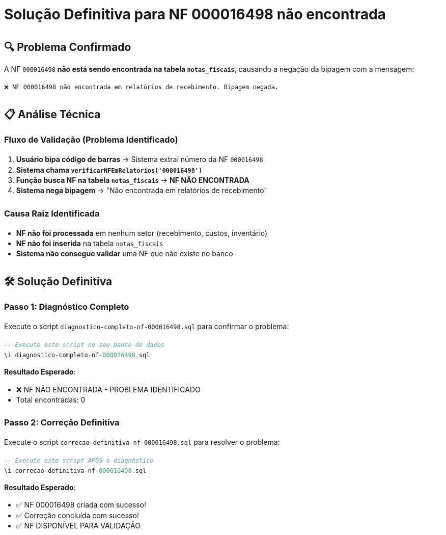 # Solução Definitiva para NF 000016498 não encontrada

## 🔍 Problema Confirmado
A NF `000016498` **não está sendo encontrada na tabela `notas_fiscais`**, causando a negação da bipagem com a mensagem:

```
❌ NF 000016498 não encontrada em relatórios de recebimento. Bipagem negada.
```

## 📋 Análise Técnica

### Fluxo de Validação (Problema Identificado)
1. **Usuário bipa código de barras** → Sistema extrai número da NF `000016498`
2. **Sistema chama `verificarNFEmRelatorios('000016498')`**
3. **Função busca NF na tabela `notas_fiscais`** → **NF NÃO ENCONTRADA**
4. **Sistema nega bipagem** → "Não encontrada em relatórios de recebimento"

### Causa Raiz Identificada
- **NF não foi processada** em nenhum setor (recebimento, custos, inventário)
- **NF não foi inserida** na tabela `notas_fiscais`
- **Sistema não consegue validar** uma NF que não existe no banco

## 🛠️ Solução Definitiva

### Passo 1: Diagnóstico Completo
Execute o script `diagnostico-completo-nf-000016498.sql` para confirmar o problema:

```sql
-- Execute este script no seu banco de dados
\i diagnostico-completo-nf-000016498.sql
```

**Resultado Esperado**: 
- ❌ NF NÃO ENCONTRADA - PROBLEMA IDENTIFICADO
- Total encontradas: 0

### Passo 2: Correção Definitiva
Execute o script `correcao-definitiva-nf-000016498.sql` para resolver o problema:

```sql
-- Execute este script APÓS o diagnóstico
\i correcao-definitiva-nf-000016498.sql
```

**Resultado Esperado**:
- ✅ NF 000016498 criada com sucesso!
- ✅ Correção concluída com sucesso!
- ✅ NF DISPONÍVEL PARA VALIDAÇÃO
